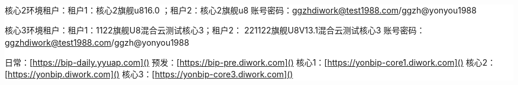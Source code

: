 核心2环境租户：租户1：核心2旗舰u816.0 ；租户2：核心2旗舰u8  账号密码：[ggzhdiwork@test1988.com](mailto:ggzhdiwork@test1988.com)/ggzh@yonyou1988

核心3环境租户：租户1：1122旗舰U8混合云测试核心3；租户2： 221122旗舰U8V13.1混合云测试核心3  账号密码：[ggzhdiwork@test1988.com](mailto:ggzhdiwork@test1988.com)/ggzh@yonyou1988

日常：[https://bip-daily.yyuap.com]() 预发：[https://bip-pre.diwork.com]() 核心1：[https://yonbip-core1.diwork.com]() 核心2：[https://yonbip.diwork.com]() 核心3：[https://yonbip-core3.diwork.com]()

